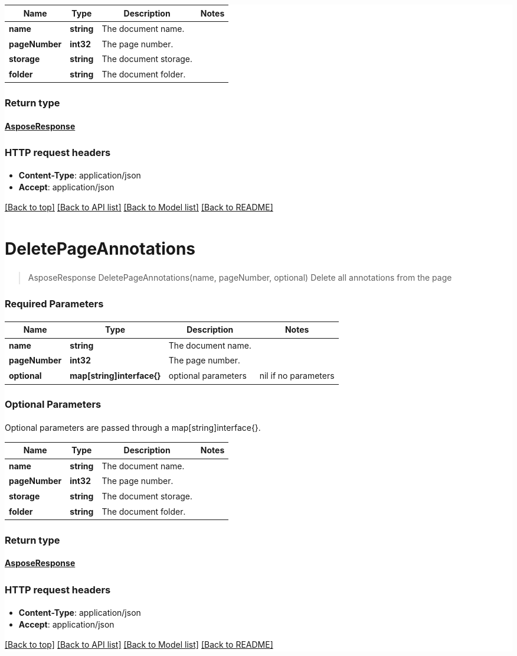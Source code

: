 Name | Type | Description  | Notes
------------- | ------------- | ------------- | -------------
 **name** | **string**| The document name. | 
 **pageNumber** | **int32**| The page number. | 
 **storage** | **string**| The document storage. | 
 **folder** | **string**| The document folder. | 

### Return type

[**AsposeResponse**](AsposeResponse.md)

### HTTP request headers

 - **Content-Type**: application/json
 - **Accept**: application/json

[[Back to top]](#) [[Back to API list]](../README.md#documentation-for-api-endpoints) [[Back to Model list]](../README.md#documentation-for-models) [[Back to README]](../README.md)

# **DeletePageAnnotations**
> AsposeResponse DeletePageAnnotations(name, pageNumber, optional)
Delete all annotations from the page

### Required Parameters

Name | Type | Description  | Notes
------------- | ------------- | ------------- | -------------
 **name** | **string**| The document name. | 
  **pageNumber** | **int32**| The page number. | 
 **optional** | **map[string]interface{}** | optional parameters | nil if no parameters

### Optional Parameters
Optional parameters are passed through a map[string]interface{}.

Name | Type | Description  | Notes
------------- | ------------- | ------------- | -------------
 **name** | **string**| The document name. | 
 **pageNumber** | **int32**| The page number. | 
 **storage** | **string**| The document storage. | 
 **folder** | **string**| The document folder. | 

### Return type

[**AsposeResponse**](AsposeResponse.md)

### HTTP request headers

 - **Content-Type**: application/json
 - **Accept**: application/json

[[Back to top]](#) [[Back to API list]](../README.md#documentation-for-api-endpoints) [[Back to Model list]](../README.md#documentation-for-models) [[Back to README]](../README.md)

